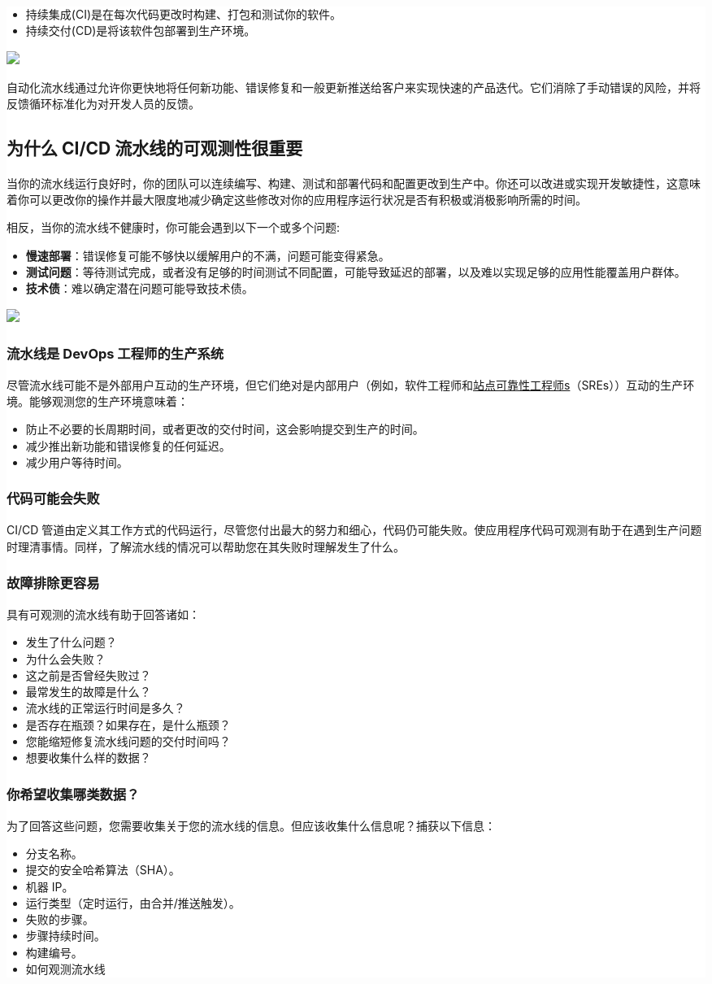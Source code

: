 - 持续集成(CI)是在每次代码更改时构建、打包和测试你的软件。
- 持续交付(CD)是将该软件包部署到生产环境。

![](https://cdn.thenewstack.io/media/2023/11/cd1d6a74-tacocicdpipeline.gif)

自动化流水线通过允许你更快地将任何新功能、错误修复和一般更新推送给客户来实现快速的产品迭代。它们消除了手动错误的风险，并将反馈循环标准化为对开发人员的反馈。

## 为什么 CI/CD 流水线的可观测性很重要

当你的流水线运行良好时，你的团队可以连续编写、构建、测试和部署代码和配置更改到生产中。你还可以改进或实现开发敏捷性，这意味着你可以更改你的操作并最大限度地减少确定这些修改对你的应用程序运行状况是否有积极或消极影响所需的时间。

相反，当你的流水线不健康时，你可能会遇到以下一个或多个问题:

- **慢速部署**：错误修复可能不够快以缓解用户的不满，问题可能变得紧急。
- **测试问题**：等待测试完成，或者没有足够的时间测试不同配置，可能导致延迟的部署，以及难以实现足够的应用性能覆盖用户群体。
- **技术债**：难以确定潜在问题可能导致技术债。

![](https://cdn.thenewstack.io/media/2023/11/7b183a15-this-is-fine_4.png)

### 流水线是 DevOps 工程师的生产系统

尽管流水线可能不是外部用户互动的生产环境，但它们绝对是内部用户（例如，软件工程师和[站点可靠性工程师s](https://thenewstack.io/our-2023-site-reliability-engineering-wish-list/)（SREs））互动的生产环境。能够观测您的生产环境意味着：

- 防止不必要的长周期时间，或者更改的交付时间，这会影响提交到生产的时间。
- 减少推出新功能和错误修复的任何延迟。
- 减少用户等待时间。

### 代码可能会失败

CI/CD 管道由定义其工作方式的代码运行，尽管您付出最大的努力和细心，代码仍可能失败。使应用程序代码可观测有助于在遇到生产问题时理清事情。同样，了解流水线的情况可以帮助您在其失败时理解发生了什么。

### 故障排除更容易

具有可观测的流水线有助于回答诸如：

- 发生了什么问题？
- 为什么会失败？
- 这之前是否曾经失败过？
- 最常发生的故障是什么？
- 流水线的正常运行时间是多久？
- 是否存在瓶颈？如果存在，是什么瓶颈？
- 您能缩短修复流水线问题的交付时间吗？
- 想要收集什么样的数据？

### 你希望收集哪类数据？

为了回答这些问题，您需要收集关于您的流水线的信息。但应该收集什么信息呢？捕获以下信息：

- 分支名称。
- 提交的安全哈希算法（SHA）。
- 机器 IP。
- 运行类型（定时运行，由合并/推送触发）。
- 失败的步骤。
- 步骤持续时间。
- 构建编号。
- 如何观测流水线
